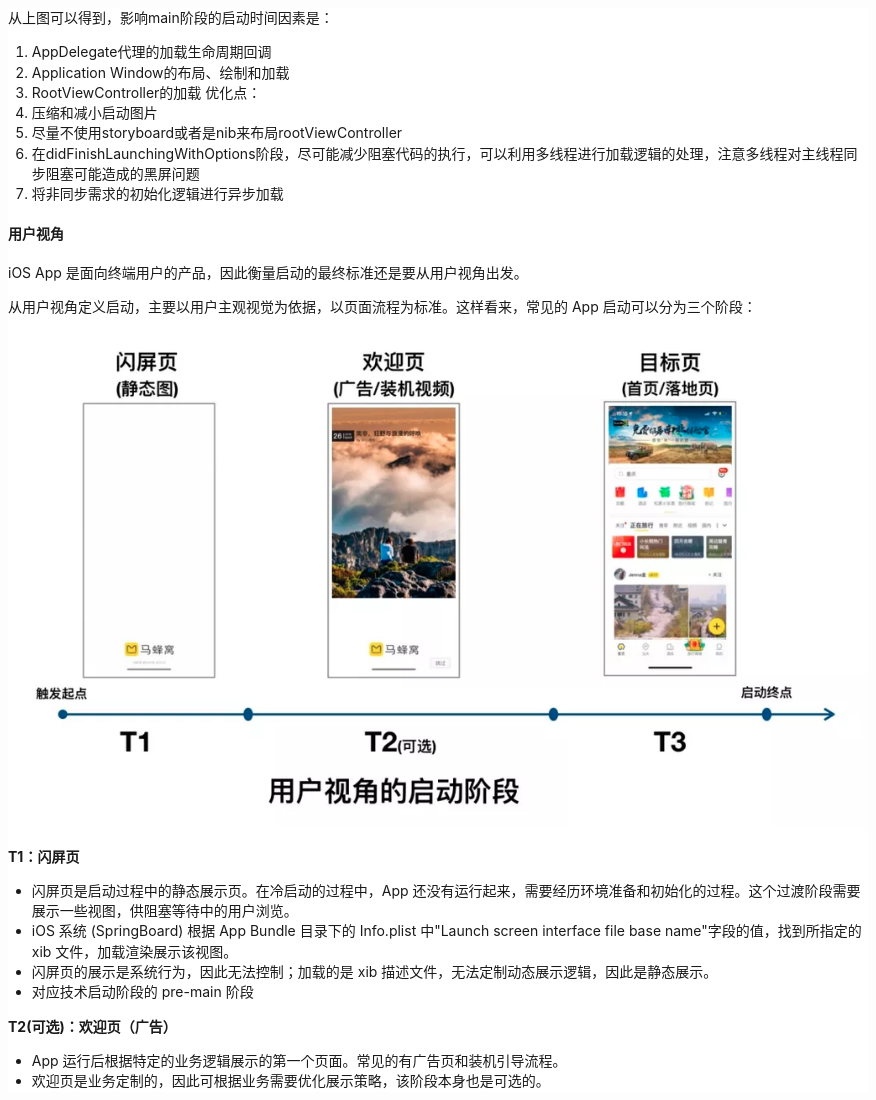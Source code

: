 从上图可以得到，影响main阶段的启动时间因素是：

1. AppDelegate代理的加载生命周期回调
2. Application Window的布局、绘制和加载
3. RootViewController的加载 优化点：
4. 压缩和减小启动图片
5. 尽量不使用storyboard或者是nib来布局rootViewController
6. 在didFinishLaunchingWithOptions阶段，尽可能减少阻塞代码的执行，可以利用多线程进行加载逻辑的处理，注意多线程对主线程同步阻塞可能造成的黑屏问题
7. 将非同步需求的初始化逻辑进行异步加载

#### 用户视角

iOS App 是面向终端用户的产品，因此衡量启动的最终标准还是要从用户视角出发。

从用户视角定义启动，主要以用户主观视觉为依据，以页面流程为标准。这样看来，常见的 App 启动可以分为三个阶段：

![](../.gitbook/assets/image%20%285%29.png)

**T1：闪屏页**

* 闪屏页是启动过程中的静态展示页。在冷启动的过程中，App 还没有运行起来，需要经历环境准备和初始化的过程。这个过渡阶段需要展示一些视图，供阻塞等待中的用户浏览。
* iOS 系统 \(SpringBoard\) 根据 App Bundle 目录下的 Info.plist 中"Launch screen interface file base name"字段的值，找到所指定的 xib 文件，加载渲染展示该视图。
* 闪屏页的展示是系统行为，因此无法控制；加载的是 xib 描述文件，无法定制动态展示逻辑，因此是静态展示。
* 对应技术启动阶段的 pre-main 阶段

**T2\(可选\)：欢迎页（广告）**

* App 运行后根据特定的业务逻辑展示的第一个页面。常见的有广告页和装机引导流程。
* 欢迎页是业务定制的，因此可根据业务需要优化展示策略，该阶段本身也是可选的。
